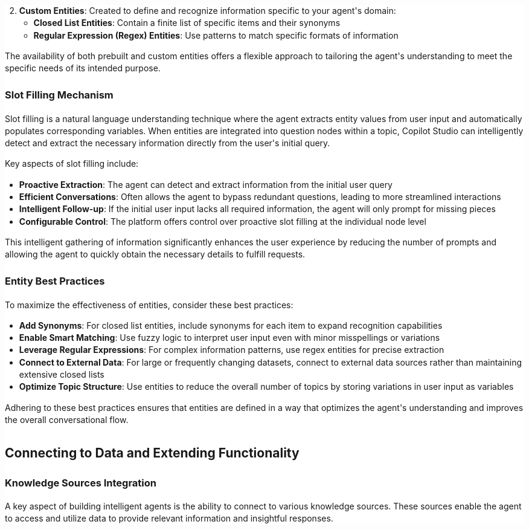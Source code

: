 2. **Custom Entities**: Created to define and recognize information specific to your agent's domain:
   - **Closed List Entities**: Contain a finite list of specific items and their synonyms
   - **Regular Expression (Regex) Entities**: Use patterns to match specific formats of information

The availability of both prebuilt and custom entities offers a flexible approach to tailoring the agent's understanding to meet the specific needs of its intended purpose.

### Slot Filling Mechanism

Slot filling is a natural language understanding technique where the agent extracts entity values from user input and automatically populates corresponding variables. When entities are integrated into question nodes within a topic, Copilot Studio can intelligently detect and extract the necessary information directly from the user's initial query.

Key aspects of slot filling include:

- **Proactive Extraction**: The agent can detect and extract information from the initial user query
- **Efficient Conversations**: Often allows the agent to bypass redundant questions, leading to more streamlined interactions
- **Intelligent Follow-up**: If the initial user input lacks all required information, the agent will only prompt for missing pieces
- **Configurable Control**: The platform offers control over proactive slot filling at the individual node level

This intelligent gathering of information significantly enhances the user experience by reducing the number of prompts and allowing the agent to quickly obtain the necessary details to fulfill requests.

### Entity Best Practices

To maximize the effectiveness of entities, consider these best practices:

- **Add Synonyms**: For closed list entities, include synonyms for each item to expand recognition capabilities
- **Enable Smart Matching**: Use fuzzy logic to interpret user input even with minor misspellings or variations
- **Leverage Regular Expressions**: For complex information patterns, use regex entities for precise extraction
- **Connect to External Data**: For large or frequently changing datasets, connect to external data sources rather than maintaining extensive closed lists
- **Optimize Topic Structure**: Use entities to reduce the overall number of topics by storing variations in user input as variables

Adhering to these best practices ensures that entities are defined in a way that optimizes the agent's understanding and improves the overall conversational flow.

## Connecting to Data and Extending Functionality

### Knowledge Sources Integration

A key aspect of building intelligent agents is the ability to connect to various knowledge sources. These sources enable the agent to access and utilize data to provide relevant information and insightful responses.
